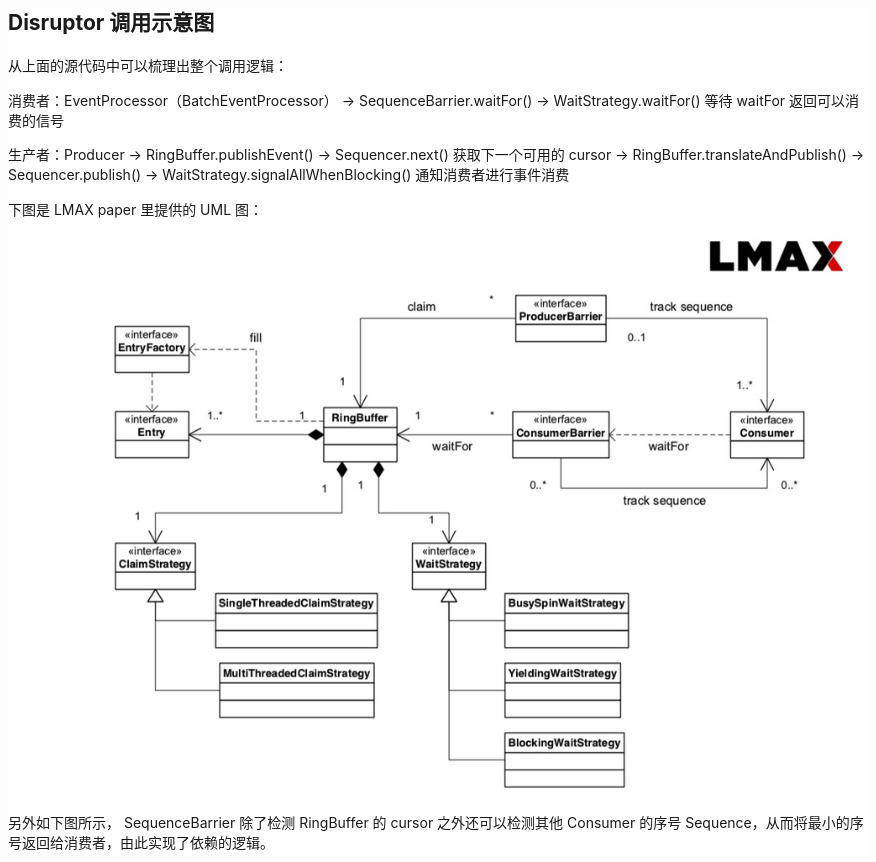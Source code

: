 ## Disruptor 调用示意图
从上面的源代码中可以梳理出整个调用逻辑：

消费者：EventProcessor（BatchEventProcessor） -> SequenceBarrier.waitFor() ->  WaitStrategy.waitFor() 等待 waitFor 返回可以消费的信号 

生产者：Producer -> RingBuffer.publishEvent() -> Sequencer.next() 获取下一个可用的 cursor -> RingBuffer.translateAndPublish() -> Sequencer.publish() -> WaitStrategy.signalAllWhenBlocking() 通知消费者进行事件消费

下图是 LMAX paper 里提供的 UML 图：
![](img/20190416-101727.jpg)

另外如下图所示， SequenceBarrier 除了检测 RingBuffer 的 cursor 之外还可以检测其他 Consumer 的序号 Sequence，从而将最小的序号返回给消费者，由此实现了依赖的逻辑。
